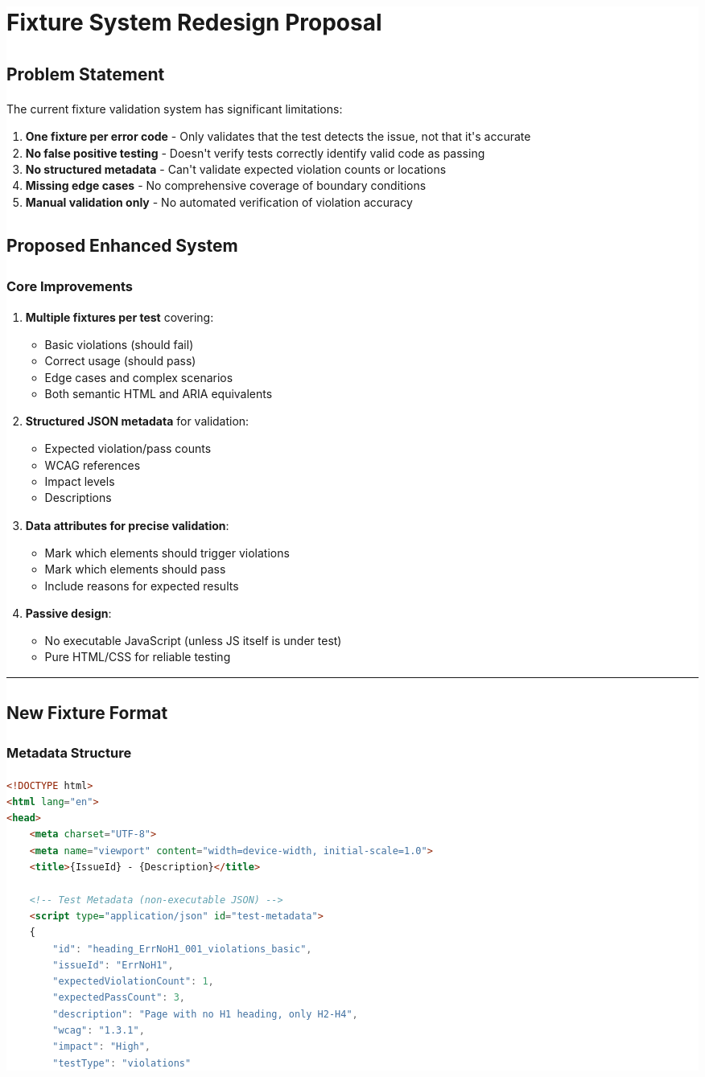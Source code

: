 # Fixture System Redesign Proposal

## Problem Statement

The current fixture validation system has significant limitations:

1. **One fixture per error code** - Only validates that the test detects the issue, not that it's accurate
2. **No false positive testing** - Doesn't verify tests correctly identify valid code as passing
3. **No structured metadata** - Can't validate expected violation counts or locations
4. **Missing edge cases** - No comprehensive coverage of boundary conditions
5. **Manual validation only** - No automated verification of violation accuracy

## Proposed Enhanced System

### Core Improvements

1. **Multiple fixtures per test** covering:
   - Basic violations (should fail)
   - Correct usage (should pass)
   - Edge cases and complex scenarios
   - Both semantic HTML and ARIA equivalents

2. **Structured JSON metadata** for validation:
   - Expected violation/pass counts
   - WCAG references
   - Impact levels
   - Descriptions

3. **Data attributes for precise validation**:
   - Mark which elements should trigger violations
   - Mark which elements should pass
   - Include reasons for expected results

4. **Passive design**:
   - No executable JavaScript (unless JS itself is under test)
   - Pure HTML/CSS for reliable testing

---

## New Fixture Format

### Metadata Structure

```html
<!DOCTYPE html>
<html lang="en">
<head>
    <meta charset="UTF-8">
    <meta name="viewport" content="width=device-width, initial-scale=1.0">
    <title>{IssueId} - {Description}</title>

    <!-- Test Metadata (non-executable JSON) -->
    <script type="application/json" id="test-metadata">
    {
        "id": "heading_ErrNoH1_001_violations_basic",
        "issueId": "ErrNoH1",
        "expectedViolationCount": 1,
        "expectedPassCount": 3,
        "description": "Page with no H1 heading, only H2-H4",
        "wcag": "1.3.1",
        "impact": "High",
        "testType": "violations"
```
